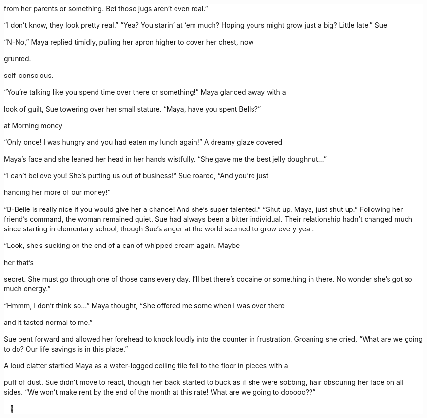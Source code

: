 from her parents or something. Bet those jugs aren’t even real.” 

“I don’t know, they look pretty real.” 
“Yea? You starin’ at ‘em much? Hoping yours might grow just a big? Little late.” Sue 

“N-No,” Maya replied timidly, pulling her apron higher to cover her chest, now 

grunted. 

self-conscious. 

“You’re talking like you spend time over there or something!” Maya glanced away with a 

look of guilt, Sue towering over her small stature. “Maya, have you spent 
Bells?” 

 at Morning 
money
​

“Only once! I was hungry and you had eaten my lunch again!” A dreamy glaze covered 

Maya’s face and she leaned her head in her hands wistfully. “She gave me the best jelly 
doughnut…” 

“I can’t believe you! She’s putting us out of business!” Sue roared, “And you’re just 

handing her more of our money!” 

“B-Belle is really nice if you would give her a chance! And she’s super talented.” 
“Shut up, Maya, just shut up.” 
Following her friend’s command, the woman remained quiet. Sue had always been a 
bitter individual. Their relationship hadn’t changed much since starting in elementary school, 
though Sue’s anger at the world seemed to grow every year. 

“Look, she’s sucking on the end of a can of whipped cream again. Maybe 

her 
that’s 
​

secret. She must go through one of those cans every day. I’ll bet there’s cocaine or something in 
there. No wonder she’s got so much energy.” 

“Hmmm, I don’t think so…” Maya thought, “She offered me some when I was over there 

and it tasted normal to me.” 

Sue bent forward and allowed her forehead to knock loudly into the counter in 
frustration. Groaning she cried, “What are we going to do? Our life savings is in this place.” 

A loud clatter startled Maya as a water-logged ceiling tile fell to the floor in pieces with a 

puff of dust. Sue didn’t move to react, though her back started to buck as if she were sobbing, 
hair obscuring her face on all sides. “We won’t make rent by the end of the month at this rate! 
What are we going to dooooo??” 

​
​
​
 